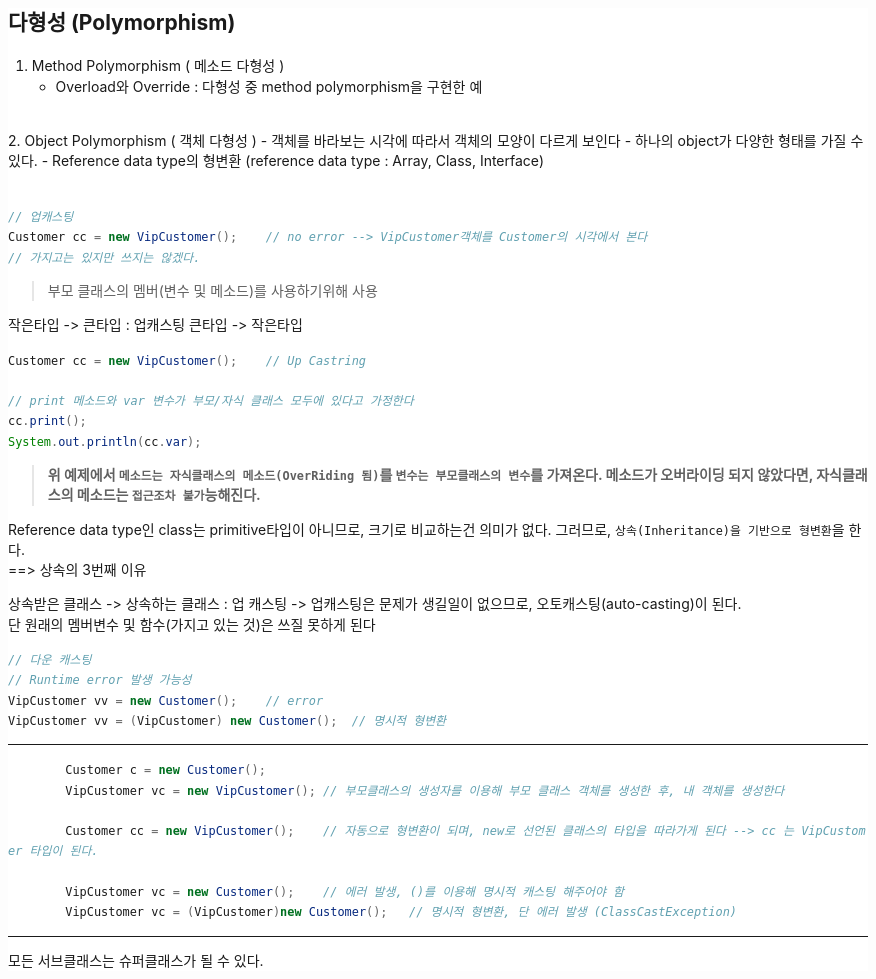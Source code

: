 ## 다형성 (Polymorphism)

1. Method Polymorphism ( 메소드 다형성 )
    - Overload와 Override : 다형성 중 method polymorphism을 구현한 예
<br>
2. Object Polymorphism ( 객체 다형성 )
    - 객체를 바라보는 시각에 따라서 객체의 모양이 다르게 보인다
    - 하나의 object가 다양한 형태를 가질 수 있다.
    - Reference data type의 형변환 (reference data type : Array, Class, Interface)
<br><br>

```java
// 업캐스팅
Customer cc = new VipCustomer();    // no error --> VipCustomer객체를 Customer의 시각에서 본다
// 가지고는 있지만 쓰지는 않겠다.
```
> 부모 클래스의 멤버(변수 및 메소드)를 사용하기위해 사용

작은타입 -> 큰타입 : 업캐스팅
큰타입 -> 작은타입


```java
Customer cc = new VipCustomer();    // Up Castring

// print 메소드와 var 변수가 부모/자식 클래스 모두에 있다고 가정한다
cc.print();
System.out.println(cc.var);
```

> **위 예제에서 `메소드는 자식클래스의 메소드(OverRiding 됨)`를 `변수는 부모클래스의 변수`를 가져온다. 메소드가 오버라이딩 되지 않았다면, 자식클래스의 메소드는 `접근조차 불가`능해진다.**



Reference data type인 class는 primitive타입이 아니므로, 크기로 비교하는건 의미가 없다.
그러므로, `상속(Inheritance)을 기반으로 형변환`을 한다.<br>
==> 상속의 3번째 이유

상속받은 클래스 -> 상속하는 클래스 : 업 캐스팅 -> 업캐스팅은 문제가 생길일이 없으므로, 오토캐스팅(auto-casting)이 된다.<br>
단 원래의 멤버변수 및 함수(가지고 있는 것)은 쓰질 못하게 된다

```java
// 다운 캐스팅
// Runtime error 발생 가능성
VipCustomer vv = new Customer();    // error
VipCustomer vv = (VipCustomer) new Customer();  // 명시적 형변환
```
---
```java
		Customer c = new Customer();
		VipCustomer vc = new VipCustomer();	// 부모클래스의 생성자를 이용해 부모 클래스 객체를 생성한 후, 내 객체를 생성한다

		Customer cc = new VipCustomer();	// 자동으로 형변환이 되며, new로 선언된 클래스의 타입을 따라가게 된다 --> cc 는 VipCustomer 타입이 된다.

		VipCustomer vc = new Customer();	// 에러 발생, ()를 이용해 명시적 캐스팅 해주어야 함
		VipCustomer vc = (VipCustomer)new Customer();	// 명시적 형변환, 단 에러 발생 (ClassCastException)
```
---
모든 서브클래스는 슈퍼클래스가 될 수 있다.
